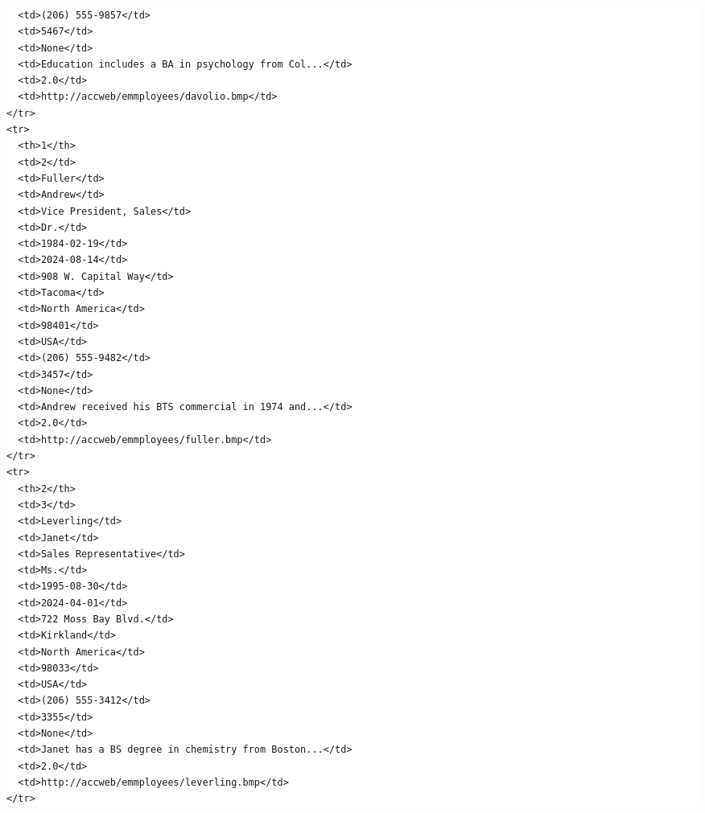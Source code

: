       <td>(206) 555-9857</td>
      <td>5467</td>
      <td>None</td>
      <td>Education includes a BA in psychology from Col...</td>
      <td>2.0</td>
      <td>http://accweb/emmployees/davolio.bmp</td>
    </tr>
    <tr>
      <th>1</th>
      <td>2</td>
      <td>Fuller</td>
      <td>Andrew</td>
      <td>Vice President, Sales</td>
      <td>Dr.</td>
      <td>1984-02-19</td>
      <td>2024-08-14</td>
      <td>908 W. Capital Way</td>
      <td>Tacoma</td>
      <td>North America</td>
      <td>98401</td>
      <td>USA</td>
      <td>(206) 555-9482</td>
      <td>3457</td>
      <td>None</td>
      <td>Andrew received his BTS commercial in 1974 and...</td>
      <td>2.0</td>
      <td>http://accweb/emmployees/fuller.bmp</td>
    </tr>
    <tr>
      <th>2</th>
      <td>3</td>
      <td>Leverling</td>
      <td>Janet</td>
      <td>Sales Representative</td>
      <td>Ms.</td>
      <td>1995-08-30</td>
      <td>2024-04-01</td>
      <td>722 Moss Bay Blvd.</td>
      <td>Kirkland</td>
      <td>North America</td>
      <td>98033</td>
      <td>USA</td>
      <td>(206) 555-3412</td>
      <td>3355</td>
      <td>None</td>
      <td>Janet has a BS degree in chemistry from Boston...</td>
      <td>2.0</td>
      <td>http://accweb/emmployees/leverling.bmp</td>
    </tr>
  </tbody>
</table>
</div>
